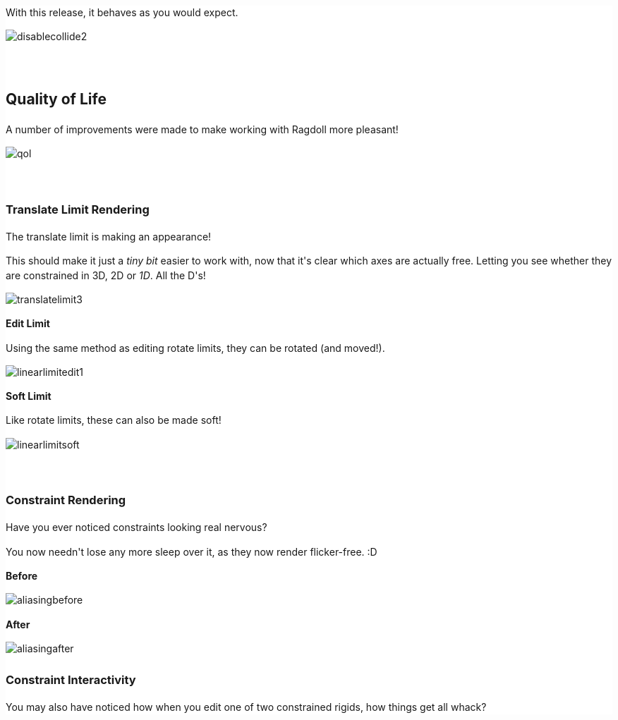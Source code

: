 With this release, it behaves as you would expect.

![disablecollide2](https://user-images.githubusercontent.com/2152766/116609556-6b5f6080-a92c-11eb-9443-3a67ea026260.gif)

<br>

## Quality of Life

A number of improvements were made to make working with Ragdoll more pleasant!

![qol](https://user-images.githubusercontent.com/2152766/117624853-4ad5a880-b16d-11eb-85c4-aca816946d41.gif)

<br>

### Translate Limit Rendering

The translate limit is making an appearance!

This should make it just a *tiny bit* easier to work with, now that it's clear which axes are actually free. Letting you see whether they are constrained in 3D, 2D or *1D*. All the D's!

![translatelimit3](https://user-images.githubusercontent.com/2152766/117270305-fa9ad580-ae50-11eb-9258-fbfb08bcbd12.gif)

**Edit Limit**

Using the same method as editing rotate limits, they can be rotated (and moved!).

![linearlimitedit1](https://user-images.githubusercontent.com/2152766/117269728-70eb0800-ae50-11eb-9a25-76654a48a70e.gif)

**Soft Limit**

Like rotate limits, these can also be made soft!

![linearlimitsoft](https://user-images.githubusercontent.com/2152766/117269725-70527180-ae50-11eb-93db-0b95c40feb91.gif)

<br>

### Constraint Rendering

Have you ever noticed constraints looking real nervous?

You now needn't lose any more sleep over it, as they now render flicker-free. :D

**Before**

![aliasingbefore](https://user-images.githubusercontent.com/2152766/116896826-8253ca80-ac2c-11eb-8e41-c1b22f83f388.gif)

**After**

![aliasingafter](https://user-images.githubusercontent.com/2152766/116896832-82ec6100-ac2c-11eb-9026-9e321ade903b.gif)

### Constraint Interactivity

You may also have noticed how when you edit one of two constrained rigids, how things get all whack?

